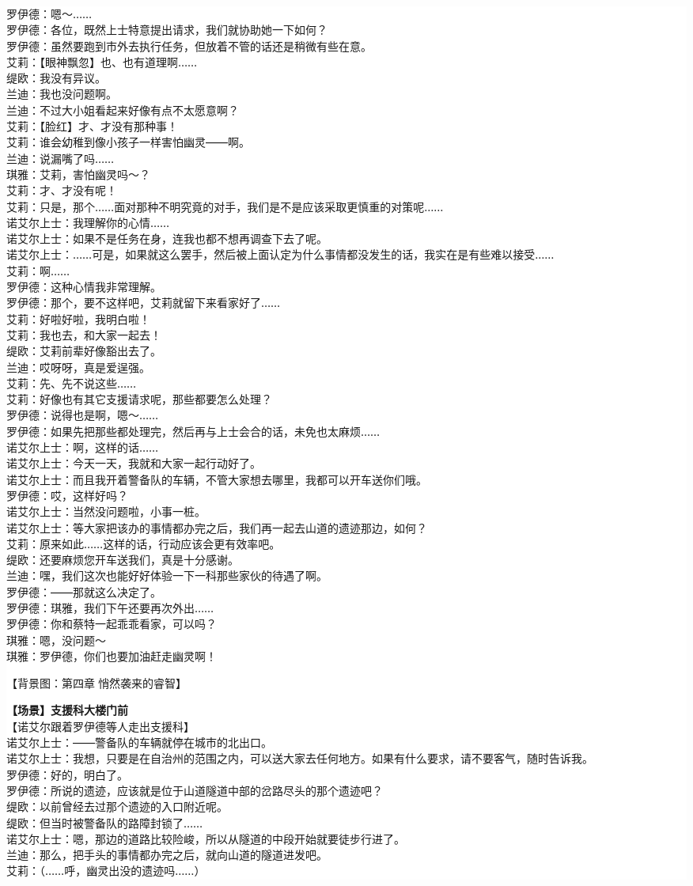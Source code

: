 罗伊德：嗯～……  
罗伊德：各位，既然上士特意提出请求，我们就协助她一下如何？  
罗伊德：虽然要跑到市外去执行任务，但放着不管的话还是稍微有些在意。  
艾莉：【眼神飘忽】也、也有道理啊……  
缇欧：我没有异议。  
兰迪：我也没问题啊。  
兰迪：不过大小姐看起来好像有点不太愿意啊？  
艾莉：【脸红】才、才没有那种事！  
艾莉：谁会幼稚到像小孩子一样害怕幽灵——啊。  
兰迪：说漏嘴了吗……  
琪雅：艾莉，害怕幽灵吗～？  
艾莉：才、才没有呢！  
艾莉：只是，那个……面对那种不明究竟的对手，我们是不是应该采取更慎重的对策呢……  
诺艾尔上士：我理解你的心情……  
诺艾尔上士：如果不是任务在身，连我也都不想再调查下去了呢。  
诺艾尔上士：……可是，如果就这么罢手，然后被上面认定为什么事情都没发生的话，我实在是有些难以接受……  
艾莉：啊……  
罗伊德：这种心情我非常理解。  
罗伊德：那个，要不这样吧，艾莉就留下来看家好了……  
艾莉：好啦好啦，我明白啦！  
艾莉：我也去，和大家一起去！  
缇欧：艾莉前辈好像豁出去了。  
兰迪：哎呀呀，真是爱逞强。  
艾莉：先、先不说这些……  
艾莉：好像也有其它支援请求呢，那些都要怎么处理？  
罗伊德：说得也是啊，嗯～……  
罗伊德：如果先把那些都处理完，然后再与上士会合的话，未免也太麻烦……  
诺艾尔上士：啊，这样的话……  
诺艾尔上士：今天一天，我就和大家一起行动好了。  
诺艾尔上士：而且我开着警备队的车辆，不管大家想去哪里，我都可以开车送你们哦。  
罗伊德：哎，这样好吗？  
诺艾尔上士：当然没问题啦，小事一桩。  
诺艾尔上士：等大家把该办的事情都办完之后，我们再一起去山道的遗迹那边，如何？  
艾莉：原来如此……这样的话，行动应该会更有效率吧。  
缇欧：还要麻烦您开车送我们，真是十分感谢。  
兰迪：嘿，我们这次也能好好体验一下一科那些家伙的待遇了啊。  
罗伊德：——那就这么决定了。  
罗伊德：琪雅，我们下午还要再次外出……  
罗伊德：你和蔡特一起乖乖看家，可以吗？  
琪雅：嗯，没问题～  
琪雅：罗伊德，你们也要加油赶走幽灵啊！  
  
【背景图：第四章 悄然袭来的睿智】  
  
**【场景】支援科大楼门前**  
【诺艾尔跟着罗伊德等人走出支援科】  
诺艾尔上士：——警备队的车辆就停在城市的北出口。  
诺艾尔上士：我想，只要是在自治州的范围之内，可以送大家去任何地方。如果有什么要求，请不要客气，随时告诉我。  
罗伊德：好的，明白了。  
罗伊德：所说的遗迹，应该就是位于山道隧道中部的岔路尽头的那个遗迹吧？  
缇欧：以前曾经去过那个遗迹的入口附近呢。  
缇欧：但当时被警备队的路障封锁了……  
诺艾尔上士：嗯，那边的道路比较险峻，所以从隧道的中段开始就要徒步行进了。  
兰迪：那么，把手头的事情都办完之后，就向山道的隧道进发吧。  
艾莉：（……呼，幽灵出没的遗迹吗……）  
  